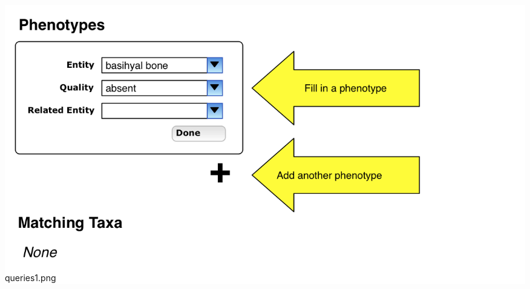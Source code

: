 <img src="queries1.png" title="queries1.png" width="700" />
<figcaption>queries1.png</figcaption>
</figure>
